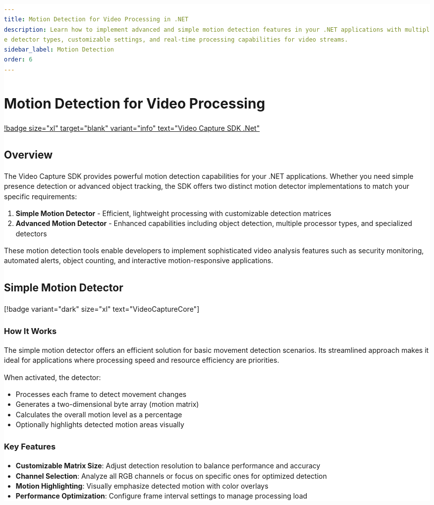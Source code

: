 ```yaml
---
title: Motion Detection for Video Processing in .NET
description: Learn how to implement advanced and simple motion detection features in your .NET applications with multiple detector types, customizable settings, and real-time processing capabilities for video streams.
sidebar_label: Motion Detection
order: 6
---
```


# Motion Detection for Video Processing

[!badge size="xl" target="blank" variant="info" text="Video Capture SDK .Net"](https://www.visioforge.com/video-capture-sdk-net)

## Overview

The Video Capture SDK provides powerful motion detection capabilities for your .NET applications. Whether you need simple presence detection or advanced object tracking, the SDK offers two distinct motion detector implementations to match your specific requirements:

1. **Simple Motion Detector** - Efficient, lightweight processing with customizable detection matrices
2. **Advanced Motion Detector** - Enhanced capabilities including object detection, multiple processor types, and specialized detectors

These motion detection tools enable developers to implement sophisticated video analysis features such as security monitoring, automated alerts, object counting, and interactive motion-responsive applications.

## Simple Motion Detector

[!badge variant="dark" size="xl" text="VideoCaptureCore"]

### How It Works

The simple motion detector offers an efficient solution for basic movement detection scenarios. Its streamlined approach makes it ideal for applications where processing speed and resource efficiency are priorities.

When activated, the detector:

- Processes each frame to detect movement changes
- Generates a two-dimensional byte array (motion matrix)
- Calculates the overall motion level as a percentage
- Optionally highlights detected motion areas visually

### Key Features

- **Customizable Matrix Size**: Adjust detection resolution to balance performance and accuracy
- **Channel Selection**: Analyze all RGB channels or focus on specific ones for optimized detection
- **Motion Highlighting**: Visually emphasize detected motion with color overlays
- **Performance Optimization**: Configure frame interval settings to manage processing load
